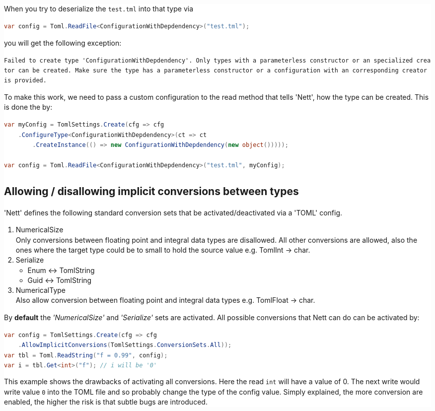 When you try to deserialize the `test.tml` into that type via

```C#
var config = Toml.ReadFile<ConfigurationWithDepdendency>("test.tml");
```

you will get the following exception:

`Failed to create type 'ConfigurationWithDepdendency'. Only types with a parameterless constructor or an
specialized creator can be created. Make sure the type has a parameterless constructor or a
configuration with an corresponding creator is provided.`

To make this work, we need to pass a custom configuration to the read method that tells 'Nett', how
the type can be created. This is done the by:

```C#
var myConfig = TomlSettings.Create(cfg => cfg
    .ConfigureType<ConfigurationWithDepdendency>(ct => ct
        .CreateInstance(() => new ConfigurationWithDepdendency(new object()))));

var config = Toml.ReadFile<ConfigurationWithDepdendency>("test.tml", myConfig);
```

## Allowing / disallowing implicit conversions between types

'Nett' defines the following standard conversion sets that be activated/deactivated via a 'TOML' config.

1. NumericalSize  
   Only conversions between floating point and integral data types are disallowed. All other conversions are 
   allowed, also the ones where the target type could be to small to hold the source value e.g. TomlInt -> char.
2. Serialize
   + Enum <-> TomlString
   + Guid <-> TomlString
3. NumericalType  
   Also allow conversion between floating point and integral data types e.g. TomlFloat -> char.

By **default** the *'NumericalSize'* and *'Serialize'* sets are activated. All possible conversions that Nett can do 
can be activated by:

```C#
var config = TomlSettings.Create(cfg => cfg
    .AllowImplicitConversions(TomlSettings.ConversionSets.All));
var tbl = Toml.ReadString("f = 0.99", config);
var i = tbl.Get<int>("f"); // i will be '0'
```

This example shows the drawbacks of activating all conversions. Here the read `int`
will have a value of 0. The next write would write value `0` into the TOML file and
so probably change the type of the config value. Simply explained, the more conversion are 
enabled, the higher the risk is that subtle bugs are introduced.
